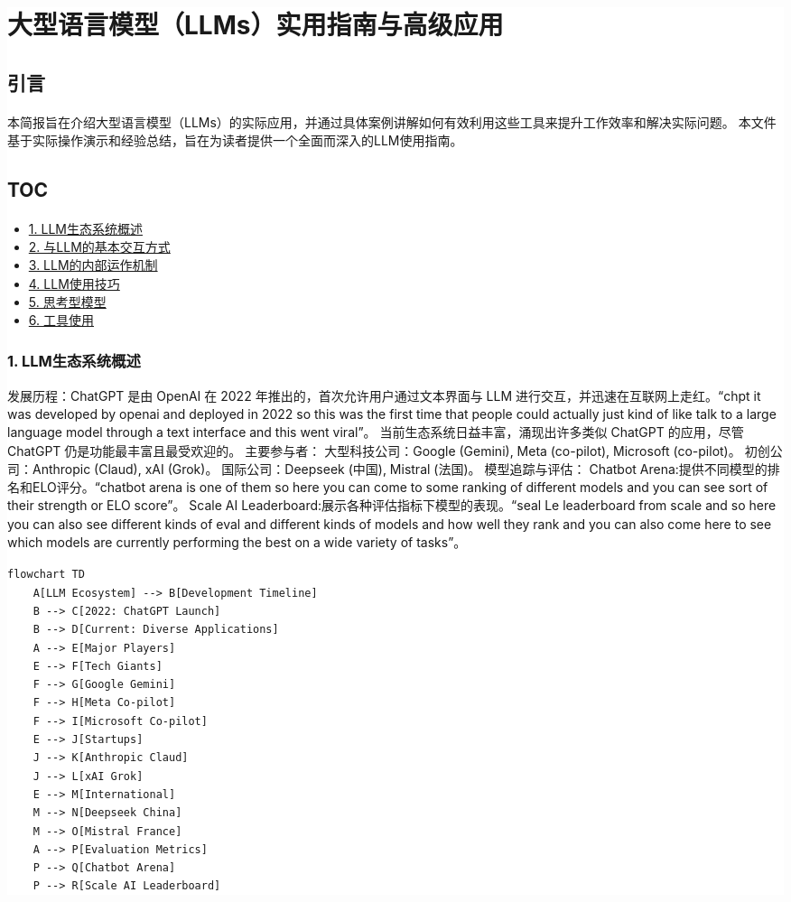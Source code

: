 



# 大型语言模型（LLMs）实用指南与高级应用

## 引言

本简报旨在介绍大型语言模型（LLMs）的实际应用，并通过具体案例讲解如何有效利用这些工具来提升工作效率和解决实际问题。 本文件基于实际操作演示和经验总结，旨在为读者提供一个全面而深入的LLM使用指南。

## TOC
- [1. LLM生态系统概述](#1-llm生态系统概述)
- [2. 与LLM的基本交互方式](#2-与llm的基本交互方式)
- [3. LLM的内部运作机制](#3-llm的内部运作机制)
- [4. LLM使用技巧](#4-llm使用技巧)
- [5. 思考型模型](#5-思考型模型)
- [6. 工具使用](#6-工具使用)

### 1. LLM生态系统概述

发展历程：ChatGPT 是由 OpenAI 在 2022 年推出的，首次允许用户通过文本界面与 LLM 进行交互，并迅速在互联网上走红。“chpt it was developed by openai and deployed in 2022 so this was the first time that people could actually just kind of like talk to a large language model through a text interface and this went viral”。
当前生态系统日益丰富，涌现出许多类似 ChatGPT 的应用，尽管 ChatGPT 仍是功能最丰富且最受欢迎的。
主要参与者：
大型科技公司：Google (Gemini), Meta (co-pilot), Microsoft (co-pilot)。
初创公司：Anthropic (Claud), xAI (Grok)。
国际公司：Deepseek (中国), Mistral (法国)。
模型追踪与评估：
Chatbot Arena:提供不同模型的排名和ELO评分。“chatbot arena is one of them so here you can come to some ranking of different models and you can see sort of their strength or ELO score”。
Scale AI Leaderboard:展示各种评估指标下模型的表现。“seal Le leaderboard from scale and so here you can also see different kinds of eval and different kinds of models and how well they rank and you can also come here to see which models are currently performing the best on a wide variety of tasks”。


```mermaid
flowchart TD
    A[LLM Ecosystem] --> B[Development Timeline]
    B --> C[2022: ChatGPT Launch]
    B --> D[Current: Diverse Applications]
    A --> E[Major Players]
    E --> F[Tech Giants]
    F --> G[Google Gemini]
    F --> H[Meta Co-pilot]
    F --> I[Microsoft Co-pilot]
    E --> J[Startups]
    J --> K[Anthropic Claud]
    J --> L[xAI Grok]
    E --> M[International]
    M --> N[Deepseek China]
    M --> O[Mistral France]
    A --> P[Evaluation Metrics]
    P --> Q[Chatbot Arena]
    P --> R[Scale AI Leaderboard]
```
